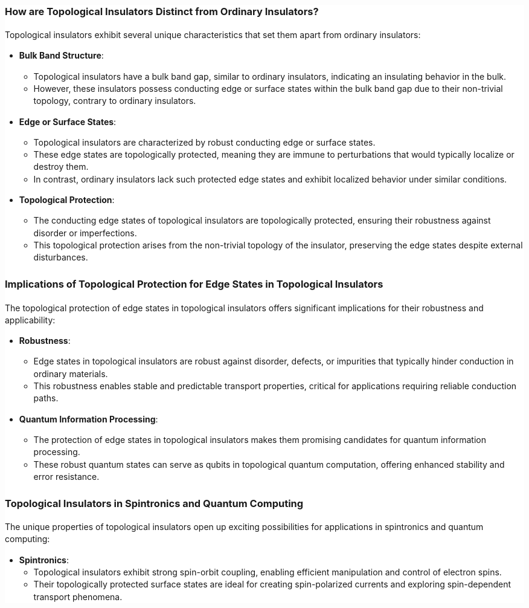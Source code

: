 ### How are Topological Insulators Distinct from Ordinary Insulators?

Topological insulators exhibit several unique characteristics that set them apart from ordinary insulators:

- **Bulk Band Structure**:
  - Topological insulators have a bulk band gap, similar to ordinary insulators, indicating an insulating behavior in the bulk.
  - However, these insulators possess conducting edge or surface states within the bulk band gap due to their non-trivial topology, contrary to ordinary insulators.

- **Edge or Surface States**:
  - Topological insulators are characterized by robust conducting edge or surface states.
  - These edge states are topologically protected, meaning they are immune to perturbations that would typically localize or destroy them.
  - In contrast, ordinary insulators lack such protected edge states and exhibit localized behavior under similar conditions.

- **Topological Protection**:
  - The conducting edge states of topological insulators are topologically protected, ensuring their robustness against disorder or imperfections.
  - This topological protection arises from the non-trivial topology of the insulator, preserving the edge states despite external disturbances.

### Implications of Topological Protection for Edge States in Topological Insulators

The topological protection of edge states in topological insulators offers significant implications for their robustness and applicability:

- **Robustness**:
  - Edge states in topological insulators are robust against disorder, defects, or impurities that typically hinder conduction in ordinary materials.
  - This robustness enables stable and predictable transport properties, critical for applications requiring reliable conduction paths.

- **Quantum Information Processing**:
  - The protection of edge states in topological insulators makes them promising candidates for quantum information processing.
  - These robust quantum states can serve as qubits in topological quantum computation, offering enhanced stability and error resistance.

### Topological Insulators in Spintronics and Quantum Computing

The unique properties of topological insulators open up exciting possibilities for applications in spintronics and quantum computing:

- **Spintronics**:
  - Topological insulators exhibit strong spin-orbit coupling, enabling efficient manipulation and control of electron spins.
  - Their topologically protected surface states are ideal for creating spin-polarized currents and exploring spin-dependent transport phenomena.
